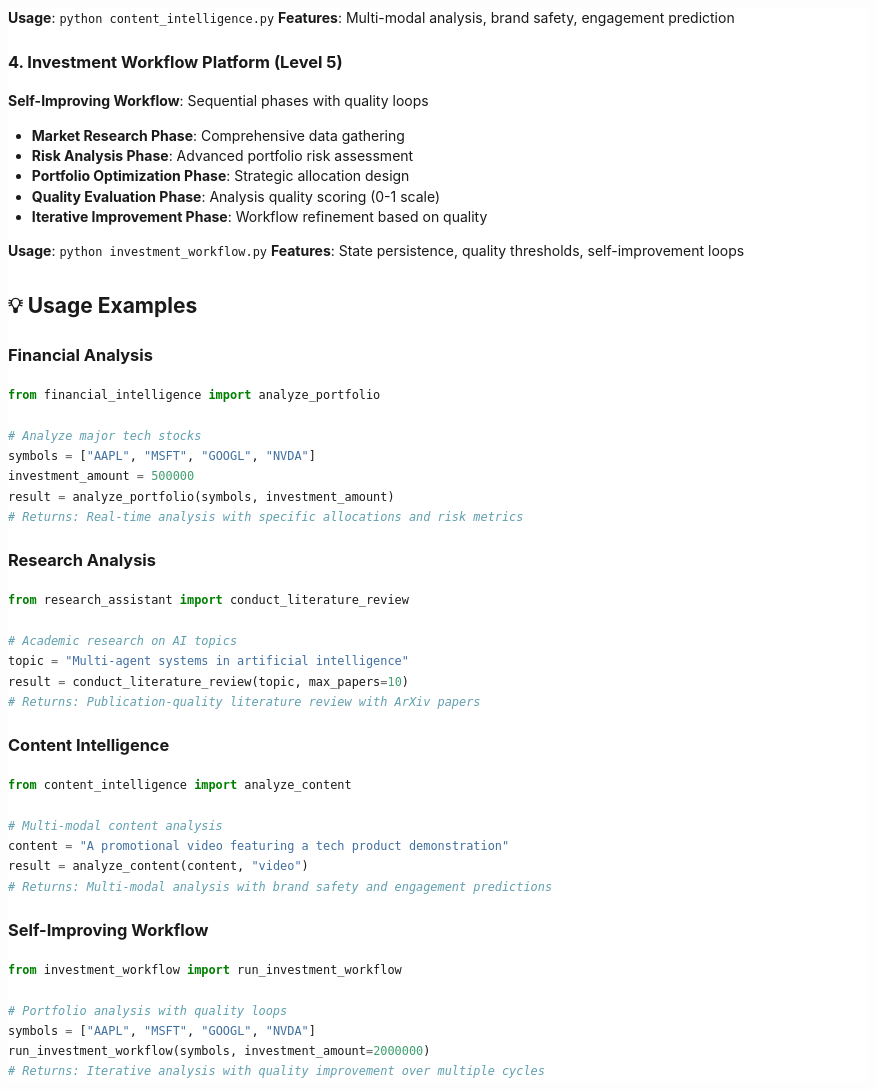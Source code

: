 **Usage**: `python content_intelligence.py`
**Features**: Multi-modal analysis, brand safety, engagement prediction

### 4. Investment Workflow Platform (Level 5)

**Self-Improving Workflow**: Sequential phases with quality loops
- **Market Research Phase**: Comprehensive data gathering
- **Risk Analysis Phase**: Advanced portfolio risk assessment
- **Portfolio Optimization Phase**: Strategic allocation design
- **Quality Evaluation Phase**: Analysis quality scoring (0-1 scale)
- **Iterative Improvement Phase**: Workflow refinement based on quality

**Usage**: `python investment_workflow.py`
**Features**: State persistence, quality thresholds, self-improvement loops

## 💡 Usage Examples

### Financial Analysis
```python
from financial_intelligence import analyze_portfolio

# Analyze major tech stocks
symbols = ["AAPL", "MSFT", "GOOGL", "NVDA"]
investment_amount = 500000
result = analyze_portfolio(symbols, investment_amount)
# Returns: Real-time analysis with specific allocations and risk metrics
```

### Research Analysis
```python
from research_assistant import conduct_literature_review

# Academic research on AI topics
topic = "Multi-agent systems in artificial intelligence"
result = conduct_literature_review(topic, max_papers=10)
# Returns: Publication-quality literature review with ArXiv papers
```

### Content Intelligence
```python
from content_intelligence import analyze_content

# Multi-modal content analysis
content = "A promotional video featuring a tech product demonstration"
result = analyze_content(content, "video")
# Returns: Multi-modal analysis with brand safety and engagement predictions
```

### Self-Improving Workflow
```python
from investment_workflow import run_investment_workflow

# Portfolio analysis with quality loops
symbols = ["AAPL", "MSFT", "GOOGL", "NVDA"]
run_investment_workflow(symbols, investment_amount=2000000)
# Returns: Iterative analysis with quality improvement over multiple cycles
```
